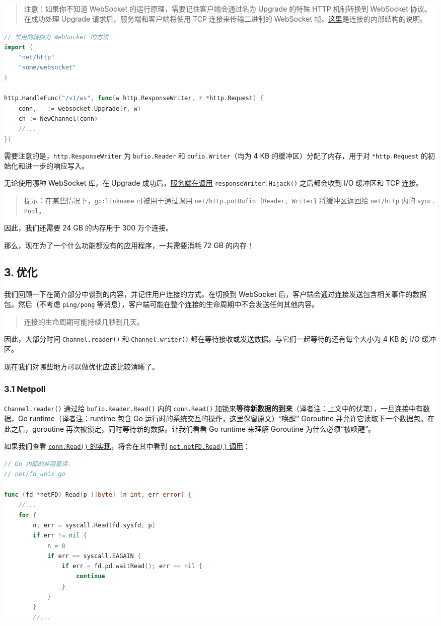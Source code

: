 > 注意：如果你不知道 WebSocket 的运行原理，需要记住客户端会通过名为 Upgrade 的特殊 HTTP 机制转换到 WebSocket 协议。在成功处理 Upgrade 请求后，服务端和客户端将使用 TCP 连接来传输二进制的 WebSocket 帧。[这里](https://tools.ietf.org/html/rfc6455#section-5.2)是连接的内部结构的说明。

```go
// 常用的转换为 WebSocket 的方法
import (
    "net/http"
    "some/websocket"
)

http.HandleFunc("/v1/ws", func(w http.ResponseWriter, r *http.Request) {
    conn, _ := websocket.Upgrade(r, w)
    ch := NewChannel(conn)
    //...
})
```

需要注意的是，`http.ResponseWriter` 为 `bufio.Reader` 和 `bufio.Writer`（均为 4 KB 的缓冲区）分配了内存，用于对 `*http.Request` 的初始化和进一步的响应写入。

无论使用哪种 WebSocket 库，在 Upgrade 成功后，[服务端在调用](https://github.com/golang/go/blob/143bdc27932451200f3c8f4b304fe92ee8bba9be/src/net/http/server.go#L1862-L1869) `responseWriter.Hijack()` 之后都会收到 I/O 缓冲区和 TCP 连接。

> 提示：在某些情况下，`go:linkname` 可被用于通过调用 `net/http.putBufio {Reader, Writer}` 将缓冲区返回给 `net/http` 内的 `sync.Pool`。

因此，我们还需要 24 GB 的内存用于 300 万个连接。

那么，现在为了一个什么功能都没有的应用程序，一共需要消耗 72 GB 的内存！

## 3. 优化

我们回顾一下在简介部分中谈到的内容，并记住用户连接的方式。在切换到 WebSocket 后，客户端会通过连接发送包含相关事件的数据包。然后（不考虑 `ping/pong` 等消息），客户端可能在整个连接的生命周期中不会发送任何其他内容。

> 连接的生命周期可能持续几秒到几天。

因此，大部分时间 `Channel.reader()` 和 `Channel.writer()` 都在等待接收或发送数据。与它们一起等待的还有每个大小为 4 KB 的 I/O 缓冲区。

现在我们对哪些地方可以做优化应该比较清晰了。

### 3.1 Netpoll

`Channel.reader()` 通过给 `bufio.Reader.Read()` 内的 `conn.Read()` 加锁来**等待新数据的到来**（译者注：上文中的伏笔），一旦连接中有数据，Go runtime（译者注：runtime 包含 Go 运行时的系统交互的操作，这里保留原文）“唤醒” Goroutine 并允许它读取下一个数据包。在此之后，goroutine 再次被锁定，同时等待新的数据。让我们看看 Go runtime 来理解 Goroutine 为什么必须“被唤醒”。

如果我们查看 [`conn.Read()` 的实现](https://github.com/golang/go/blob/release-branch.go1.8/src/net/net.go#L176-L186)，将会在其中看到 [`net.netFD.Read()` 调用](https://github.com/golang/go/blob/release-branch.go1.8/src/net/fd_unix.go#L245-L257)：

```go
// Go 内部的非阻塞读.
// net/fd_unix.go

func (fd *netFD) Read(p []byte) (n int, err error) {
    //...
    for {
        n, err = syscall.Read(fd.sysfd, p)
        if err != nil {
            n = 0
            if err == syscall.EAGAIN {
                if err = fd.pd.waitRead(); err == nil {
                    continue
                }
            }
        }
        //...
```